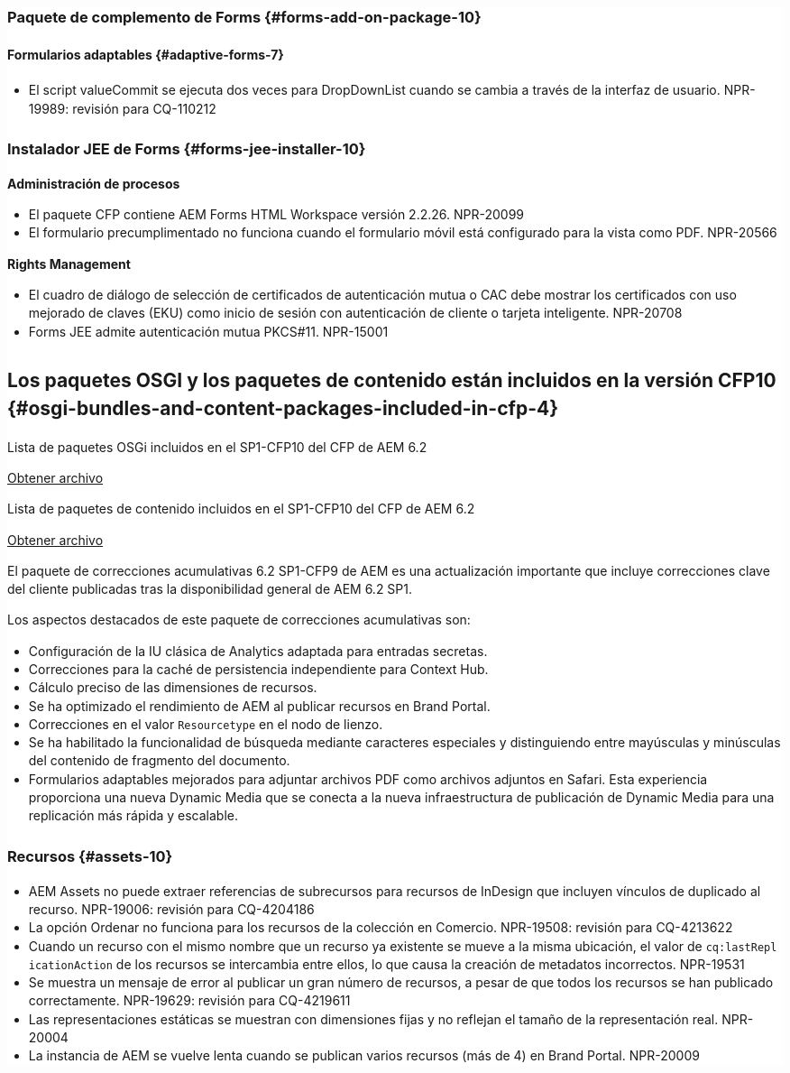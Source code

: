 ### Paquete de complemento de Forms {#forms-add-on-package-10}

#### Formularios adaptables {#adaptive-forms-7}

* El script valueCommit se ejecuta dos veces para DropDownList cuando se cambia a través de la interfaz de usuario. NPR-19989: revisión para CQ-110212

### Instalador JEE de Forms {#forms-jee-installer-10}

**Administración de procesos**

* El paquete CFP contiene AEM Forms HTML Workspace versión 2.2.26. NPR-20099
* El formulario precumplimentado no funciona cuando el formulario móvil está configurado para la vista como PDF. NPR-20566

**Rights Management**

* El cuadro de diálogo de selección de certificados de autenticación mutua o CAC debe mostrar los certificados con uso mejorado de claves (EKU) como inicio de sesión con autenticación de cliente o tarjeta inteligente. NPR-20708
* Forms JEE admite autenticación mutua PKCS#11. NPR-15001

## Los paquetes OSGI y los paquetes de contenido están incluidos en la versión CFP10 {#osgi-bundles-and-content-packages-included-in-cfp-4}

Lista de paquetes OSGi incluidos en el SP1-CFP10 del CFP de AEM 6.2

[Obtener archivo](assets/do-not-localize/bundle-list-cfp10.txt)

Lista de paquetes de contenido incluidos en el SP1-CFP10 del CFP de AEM 6.2

[Obtener archivo](assets/do-not-localize/contentpackage-list-cfp10.txt)

El paquete de correcciones acumulativas 6.2 SP1-CFP9 de AEM es una actualización importante que incluye correcciones clave del cliente publicadas tras la disponibilidad general de AEM 6.2 SP1.

Los aspectos destacados de este paquete de correcciones acumulativas son:

* Configuración de la IU clásica de Analytics adaptada para entradas secretas.
* Correcciones para la caché de persistencia independiente para Context Hub.
* Cálculo preciso de las dimensiones de recursos.
* Se ha optimizado el rendimiento de AEM al publicar recursos en Brand Portal.
* Correcciones en el valor `Resourcetype` en el nodo de lienzo.
* Se ha habilitado la funcionalidad de búsqueda mediante caracteres especiales y distinguiendo entre mayúsculas y minúsculas del contenido de fragmento del documento.
* Formularios adaptables mejorados para adjuntar archivos PDF como archivos adjuntos en Safari.
Esta experiencia proporciona una nueva Dynamic Media que se conecta a la nueva infraestructura de publicación de Dynamic Media para una replicación más rápida y escalable.

### Recursos {#assets-10}

* AEM Assets no puede extraer referencias de subrecursos para recursos de InDesign que incluyen vínculos de duplicado al recurso. NPR-19006: revisión para CQ-4204186
* La opción Ordenar no funciona para los recursos de la colección en Comercio. NPR-19508: revisión para CQ-4213622
* Cuando un recurso con el mismo nombre que un recurso ya existente se mueve a la misma ubicación, el valor de `cq:lastReplicationAction` de los recursos se intercambia entre ellos, lo que causa la creación de metadatos incorrectos. NPR-19531
* Se muestra un mensaje de error al publicar un gran número de recursos, a pesar de que todos los recursos se han publicado correctamente. NPR-19629: revisión para CQ-4219611
* Las representaciones estáticas se muestran con dimensiones fijas y no reflejan el tamaño de la representación real. NPR-20004
* La instancia de AEM se vuelve lenta cuando se publican varios recursos (más de 4) en Brand Portal. NPR-20009
